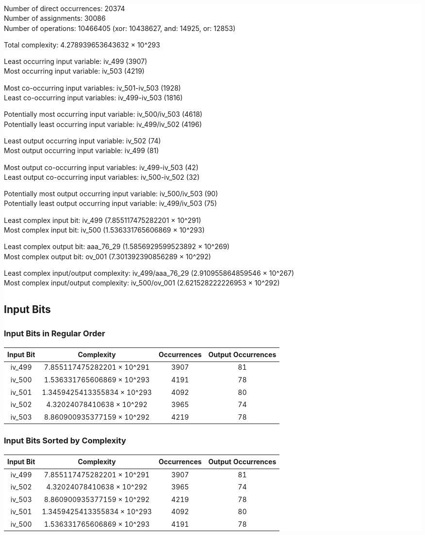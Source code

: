 Number of direct occurrences: 20374  
Number of assignments: 30086  
Number of operations: 10466405
(xor: 10438627,
and: 14925,
or: 12853)

Total complexity: 4.278939653643632 × 10^293

Least occurring input variable: iv_499 (3907)  
Most occurring input variable: iv_503 (4219)

Most co-occurring input variables: iv_501-iv_503 (1928)  
Least co-occurring input variables: iv_499-iv_503 (1816)

Potentially most occurring input variable: iv_500/iv_503 (4618)  
Potentially least occurring input variable: iv_499/iv_502 (4196)

Least output occurring input variable: iv_502 (74)  
Most output occurring input variable: iv_499 (81)

Most output co-occurring input variables: iv_499-iv_503 (42)  
Least output co-occurring input variables: iv_500-iv_502 (32)

Potentially most output occurring input variable: iv_500/iv_503 (90)  
Potentially least output occurring input variable: iv_499/iv_503 (75)

Least complex input bit: iv_499 (7.855117475282201 × 10^291)  
Most complex input bit: iv_500 (1.536331765606869 × 10^293)

Least complex output bit: aaa_76_29 (1.5856929599523892 × 10^269)  
Most complex output bit: ov_001 (7.301392390856289 × 10^292)

Least complex input/output complexity: iv_499/aaa_76_29 (2.910955864859546 × 10^267)  
Most complex input/output complexity: iv_500/ov_001 (2.621528222226953 × 10^292)

## Input Bits

### Input Bits in Regular Order

| Input Bit | Complexity | Occurrences | Output Occurrences |
|:---------:|:----------:|:-----------:|:------------------:|
| iv_499 | 7.855117475282201 × 10^291 | 3907 | 81 |
| iv_500 | 1.536331765606869 × 10^293 | 4191 | 78 |
| iv_501 | 1.3459425413355834 × 10^293 | 4092 | 80 |
| iv_502 | 4.32024078410638 × 10^292 | 3965 | 74 |
| iv_503 | 8.860900935377159 × 10^292 | 4219 | 78 |

### Input Bits Sorted by Complexity

| Input Bit | Complexity | Occurrences | Output Occurrences |
|:---------:|:----------:|:-----------:|:------------------:|
| iv_499 | 7.855117475282201 × 10^291 | 3907 | 81 |
| iv_502 | 4.32024078410638 × 10^292 | 3965 | 74 |
| iv_503 | 8.860900935377159 × 10^292 | 4219 | 78 |
| iv_501 | 1.3459425413355834 × 10^293 | 4092 | 80 |
| iv_500 | 1.536331765606869 × 10^293 | 4191 | 78 |

